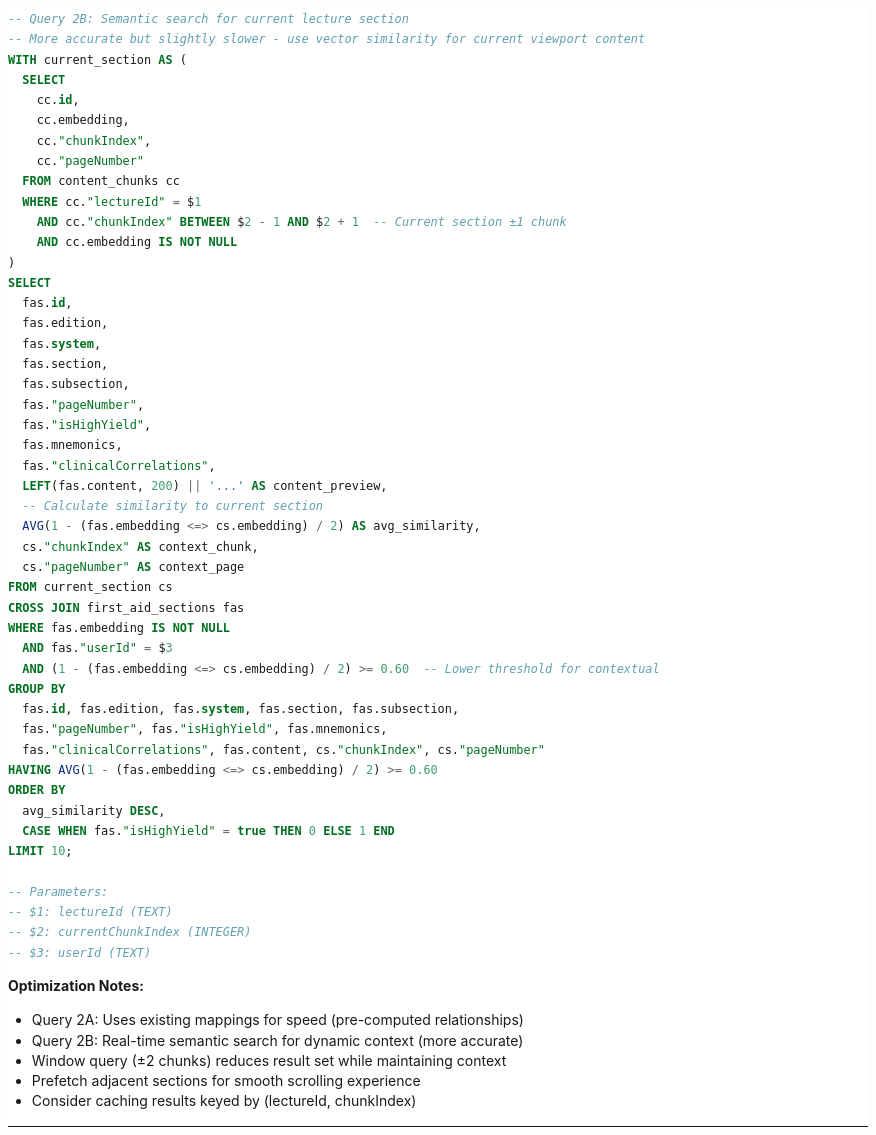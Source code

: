 ```sql
-- Query 2B: Semantic search for current lecture section
-- More accurate but slightly slower - use vector similarity for current viewport content
WITH current_section AS (
  SELECT
    cc.id,
    cc.embedding,
    cc."chunkIndex",
    cc."pageNumber"
  FROM content_chunks cc
  WHERE cc."lectureId" = $1
    AND cc."chunkIndex" BETWEEN $2 - 1 AND $2 + 1  -- Current section ±1 chunk
    AND cc.embedding IS NOT NULL
)
SELECT
  fas.id,
  fas.edition,
  fas.system,
  fas.section,
  fas.subsection,
  fas."pageNumber",
  fas."isHighYield",
  fas.mnemonics,
  fas."clinicalCorrelations",
  LEFT(fas.content, 200) || '...' AS content_preview,
  -- Calculate similarity to current section
  AVG(1 - (fas.embedding <=> cs.embedding) / 2) AS avg_similarity,
  cs."chunkIndex" AS context_chunk,
  cs."pageNumber" AS context_page
FROM current_section cs
CROSS JOIN first_aid_sections fas
WHERE fas.embedding IS NOT NULL
  AND fas."userId" = $3
  AND (1 - (fas.embedding <=> cs.embedding) / 2) >= 0.60  -- Lower threshold for contextual
GROUP BY
  fas.id, fas.edition, fas.system, fas.section, fas.subsection,
  fas."pageNumber", fas."isHighYield", fas.mnemonics,
  fas."clinicalCorrelations", fas.content, cs."chunkIndex", cs."pageNumber"
HAVING AVG(1 - (fas.embedding <=> cs.embedding) / 2) >= 0.60
ORDER BY
  avg_similarity DESC,
  CASE WHEN fas."isHighYield" = true THEN 0 ELSE 1 END
LIMIT 10;

-- Parameters:
-- $1: lectureId (TEXT)
-- $2: currentChunkIndex (INTEGER)
-- $3: userId (TEXT)
```

**Optimization Notes:**
- Query 2A: Uses existing mappings for speed (pre-computed relationships)
- Query 2B: Real-time semantic search for dynamic context (more accurate)
- Window query (±2 chunks) reduces result set while maintaining context
- Prefetch adjacent sections for smooth scrolling experience
- Consider caching results keyed by (lectureId, chunkIndex)

---